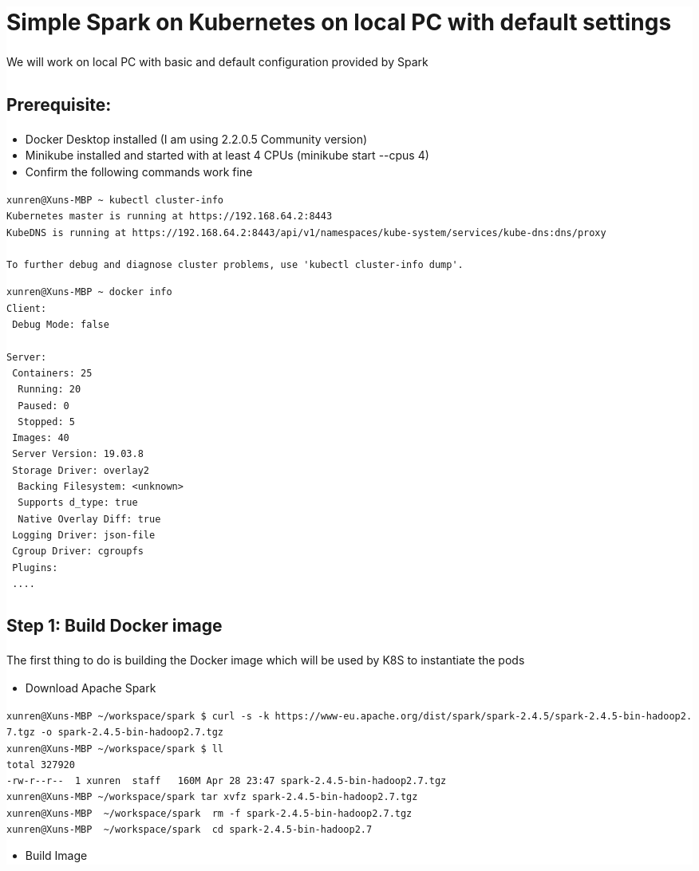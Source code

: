 # Simple Spark on Kubernetes on local PC with default settings
We will work on local PC with basic and default configuration provided by Spark

## Prerequisite:
* Docker Desktop installed (I am using 2.2.0.5 Community version)
* Minikube installed and started with at least 4 CPUs (minikube start --cpus 4)
* Confirm the following commands work fine
```
xunren@Xuns-MBP ~ kubectl cluster-info
Kubernetes master is running at https://192.168.64.2:8443
KubeDNS is running at https://192.168.64.2:8443/api/v1/namespaces/kube-system/services/kube-dns:dns/proxy

To further debug and diagnose cluster problems, use 'kubectl cluster-info dump'.
```


```
xunren@Xuns-MBP ~ docker info
Client:
 Debug Mode: false

Server:
 Containers: 25
  Running: 20
  Paused: 0
  Stopped: 5
 Images: 40
 Server Version: 19.03.8
 Storage Driver: overlay2
  Backing Filesystem: <unknown>
  Supports d_type: true
  Native Overlay Diff: true
 Logging Driver: json-file
 Cgroup Driver: cgroupfs
 Plugins:
 ....
```

## Step 1: Build Docker image

The first thing to do is building the Docker image which will be used by K8S to instantiate the pods

* Download Apache Spark
```
xunren@Xuns-MBP ~/workspace/spark $ curl -s -k https://www-eu.apache.org/dist/spark/spark-2.4.5/spark-2.4.5-bin-hadoop2.7.tgz -o spark-2.4.5-bin-hadoop2.7.tgz
xunren@Xuns-MBP ~/workspace/spark $ ll
total 327920
-rw-r--r--  1 xunren  staff   160M Apr 28 23:47 spark-2.4.5-bin-hadoop2.7.tgz
xunren@Xuns-MBP ~/workspace/spark tar xvfz spark-2.4.5-bin-hadoop2.7.tgz
xunren@Xuns-MBP  ~/workspace/spark  rm -f spark-2.4.5-bin-hadoop2.7.tgz
xunren@Xuns-MBP  ~/workspace/spark  cd spark-2.4.5-bin-hadoop2.7
```
* Build Image
